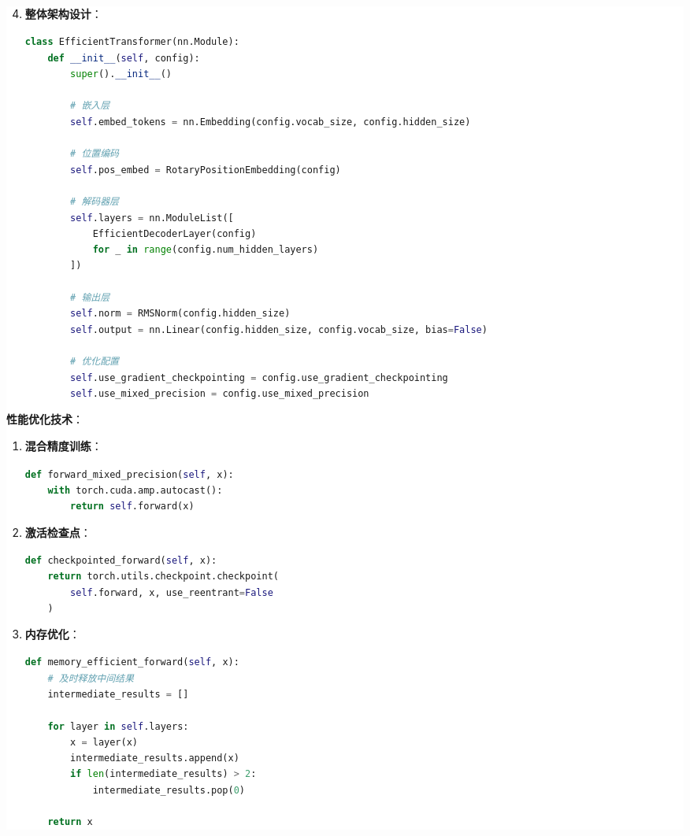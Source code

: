 4. **整体架构设计**：
   ```python
   class EfficientTransformer(nn.Module):
       def __init__(self, config):
           super().__init__()
           
           # 嵌入层
           self.embed_tokens = nn.Embedding(config.vocab_size, config.hidden_size)
           
           # 位置编码
           self.pos_embed = RotaryPositionEmbedding(config)
           
           # 解码器层
           self.layers = nn.ModuleList([
               EfficientDecoderLayer(config) 
               for _ in range(config.num_hidden_layers)
           ])
           
           # 输出层
           self.norm = RMSNorm(config.hidden_size)
           self.output = nn.Linear(config.hidden_size, config.vocab_size, bias=False)
           
           # 优化配置
           self.use_gradient_checkpointing = config.use_gradient_checkpointing
           self.use_mixed_precision = config.use_mixed_precision
   ```

**性能优化技术**：

1. **混合精度训练**：
   ```python
   def forward_mixed_precision(self, x):
       with torch.cuda.amp.autocast():
           return self.forward(x)
   ```

2. **激活检查点**：
   ```python
   def checkpointed_forward(self, x):
       return torch.utils.checkpoint.checkpoint(
           self.forward, x, use_reentrant=False
       )
   ```

3. **内存优化**：
   ```python
   def memory_efficient_forward(self, x):
       # 及时释放中间结果
       intermediate_results = []
       
       for layer in self.layers:
           x = layer(x)
           intermediate_results.append(x)
           if len(intermediate_results) > 2:
               intermediate_results.pop(0)
       
       return x
   ```
